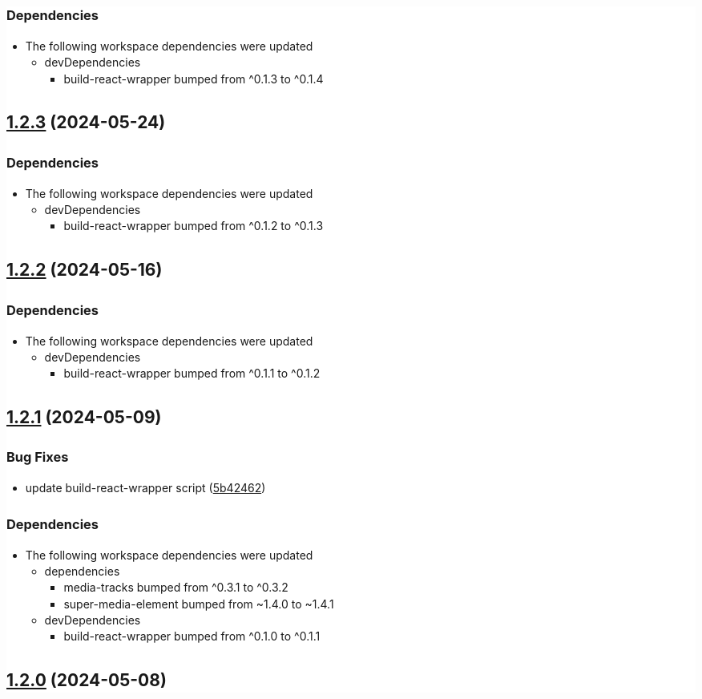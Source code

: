 
### Dependencies

* The following workspace dependencies were updated
  * devDependencies
    * build-react-wrapper bumped from ^0.1.3 to ^0.1.4

## [1.2.3](https://github.com/muxinc/media-elements/compare/videojs-video-element@1.2.2...videojs-video-element@1.2.3) (2024-05-24)


### Dependencies

* The following workspace dependencies were updated
  * devDependencies
    * build-react-wrapper bumped from ^0.1.2 to ^0.1.3

## [1.2.2](https://github.com/muxinc/media-elements/compare/videojs-video-element@1.2.1...videojs-video-element@1.2.2) (2024-05-16)


### Dependencies

* The following workspace dependencies were updated
  * devDependencies
    * build-react-wrapper bumped from ^0.1.1 to ^0.1.2

## [1.2.1](https://github.com/muxinc/media-elements/compare/videojs-video-element@1.2.0...videojs-video-element@1.2.1) (2024-05-09)


### Bug Fixes

* update build-react-wrapper script ([5b42462](https://github.com/muxinc/media-elements/commit/5b42462794192a19b730e7aaabba5646300f0a05))


### Dependencies

* The following workspace dependencies were updated
  * dependencies
    * media-tracks bumped from ^0.3.1 to ^0.3.2
    * super-media-element bumped from ~1.4.0 to ~1.4.1
  * devDependencies
    * build-react-wrapper bumped from ^0.1.0 to ^0.1.1

## [1.2.0](https://github.com/muxinc/media-elements/compare/videojs-video-element-v1.1.2...videojs-video-element@1.2.0) (2024-05-08)

